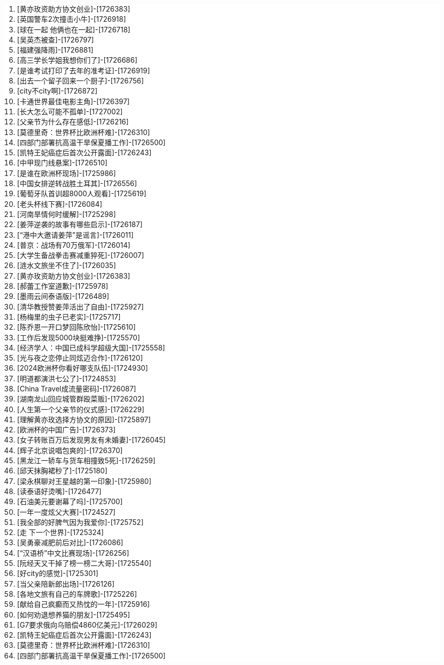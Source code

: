 1. [黄亦玫资助方协文创业]-[1726383]
1. [英国警车2次撞击小牛]-[1726918]
1. [球在一起 他俩也在一起]-[1726718]
1. [吴英杰被查]-[1726797]
1. [福建强降雨]-[1726881]
1. [高三学长学姐我想你们了]-[1726686]
1. [是谁考试打印了去年的准考证]-[1726919]
1. [出去一个留子回来一个厨子]-[1726756]
1. [city不city啊]-[1726872]
1. [卡通世界最佳电影主角]-[1726397]
1. [长大怎么可能不孤单]-[1727002]
1. [父亲节为什么存在感低]-[1726216]
1. [莫德里奇：世界杯比欧洲杯难]-[1726310]
1. [四部门部署抗高温干旱保夏播工作]-[1726500]
1. [凯特王妃癌症后首次公开露面]-[1726243]
1. [中甲现门线悬案]-[1726510]
1. [是谁在欧洲杯现场]-[1725986]
1. [中国女排逆转战胜土耳其]-[1726556]
1. [葡萄牙队首训超8000人观看]-[1725619]
1. [老头杯线下赛]-[1726084]
1. [河南旱情何时缓解]-[1725298]
1. [姜萍逆袭的故事有哪些启示]-[1726187]
1. [“港中大邀请姜萍”是谣言]-[1726011]
1. [普京：战场有70万俄军]-[1726014]
1. [大学生备战拳击赛减重猝死]-[1726007]
1. [涟水文旅坐不住了]-[1726035]
1. [黄亦玫资助方协文创业]-[1726383]
1. [郝蕾工作室道歉]-[1725978]
1. [墨雨云间泰语版]-[1726489]
1. [清华教授赞姜萍活出了自由]-[1725927]
1. [杨梅里的虫子已老实]-[1725717]
1. [陈乔恩一开口梦回陈欣怡]-[1725610]
1. [工作后发现5000块挺难挣]-[1725570]
1. [经济学人：中国已成科学超级大国]-[1725558]
1. [光与夜之恋停止同炫迈合作]-[1726120]
1. [2024欧洲杯你看好哪支队伍]-[1724930]
1. [明道都演洪七公了]-[1724853]
1. [China Travel成流量密码]-[1726087]
1. [湖南龙山回应城管群殴菜贩]-[1726202]
1. [人生第一个父亲节的仪式感]-[1726229]
1. [理解黄亦玫选择方协文的原因]-[1725897]
1. [欧洲杯的中国广告]-[1726373]
1. [女子转账百万后发现男友有未婚妻]-[1726045]
1. [辉子北京说唱包爽的]-[1726370]
1. [黑龙江一轿车与货车相撞致5死]-[1726259]
1. [邱天抹胸裙秒了]-[1725180]
1. [梁永棋聊对王星越的第一印象]-[1725980]
1. [读泰语好烫嘴]-[1726477]
1. [石油美元要谢幕了吗]-[1725700]
1. [一年一度炫父大赛]-[1724527]
1. [我全部的好脾气因为我爱你]-[1725752]
1. [走 下一个世界]-[1725324]
1. [吴勇豪减肥前后对比]-[1726086]
1. [“汉语桥”中文比赛现场]-[1726256]
1. [阮经天又干掉了榜一榜二大哥]-[1725540]
1. [好city的感觉]-[1725301]
1. [当父亲陪新郎出场]-[1726126]
1. [各地文旅有自己的车牌歌]-[1725226]
1. [献给自己疯癫而又热忱的一年]-[1725916]
1. [如何劝退想养猫的朋友]-[1725495]
1. [G7要求俄向乌赔偿4860亿美元]-[1726029]
1. [凯特王妃癌症后首次公开露面]-[1726243]
1. [莫德里奇：世界杯比欧洲杯难]-[1726310]
1. [四部门部署抗高温干旱保夏播工作]-[1726500]
